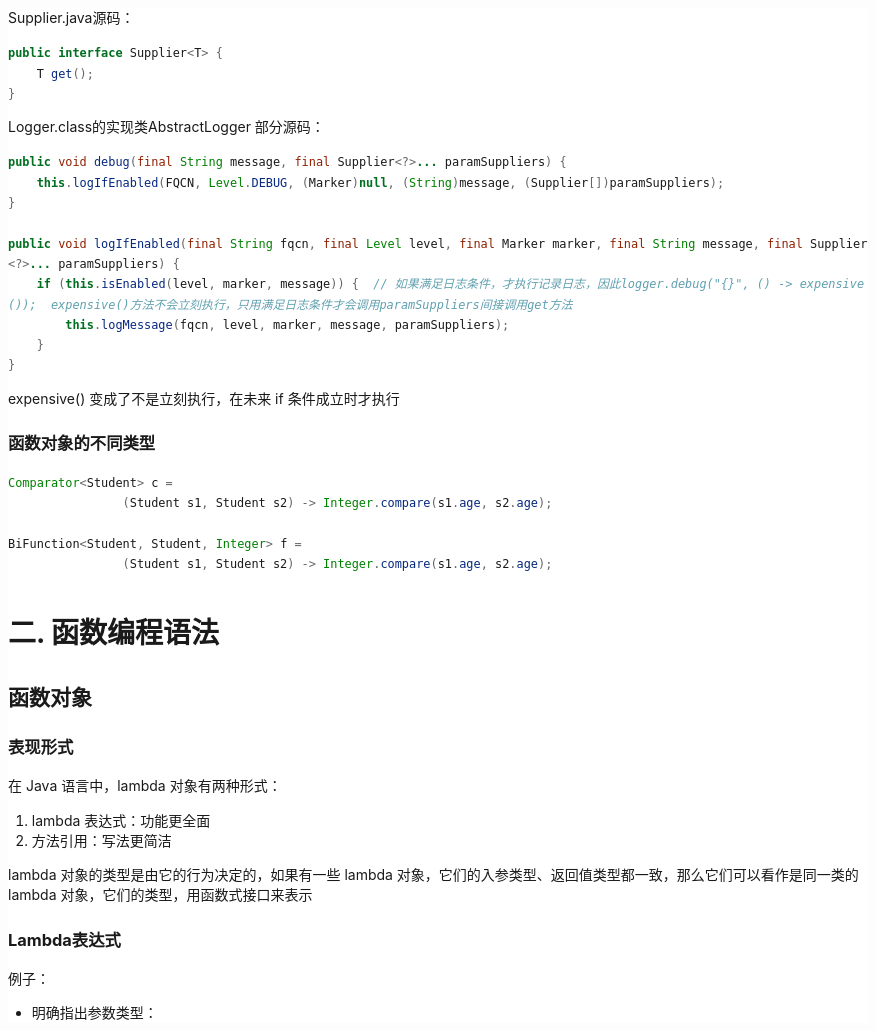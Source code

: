 Supplier.java源码：

```java
public interface Supplier<T> {
    T get();
}
```

Logger.class的实现类AbstractLogger 部分源码：
```java
public void debug(final String message, final Supplier<?>... paramSuppliers) {
    this.logIfEnabled(FQCN, Level.DEBUG, (Marker)null, (String)message, (Supplier[])paramSuppliers);
}

public void logIfEnabled(final String fqcn, final Level level, final Marker marker, final String message, final Supplier<?>... paramSuppliers) {
    if (this.isEnabled(level, marker, message)) {  // 如果满足日志条件，才执行记录日志，因此logger.debug("{}", () -> expensive());  expensive()方法不会立刻执行，只用满足日志条件才会调用paramSuppliers间接调用get方法
        this.logMessage(fqcn, level, marker, message, paramSuppliers);
    }
}
```

expensive() 变成了不是立刻执行，在未来 if 条件成立时才执行

### 函数对象的不同类型

```java
Comparator<Student> c = 
    			(Student s1, Student s2) -> Integer.compare(s1.age, s2.age);
        
BiFunction<Student, Student, Integer> f = 
                (Student s1, Student s2) -> Integer.compare(s1.age, s2.age);
```

# 二. 函数编程语法

## 函数对象

### 表现形式

在 Java 语言中，lambda 对象有两种形式：

1. lambda 表达式：功能更全面
2. 方法引用：写法更简洁

lambda 对象的类型是由它的行为决定的，如果有一些 lambda 对象，它们的入参类型、返回值类型都一致，那么它们可以看作是同一类的 lambda 对象，它们的类型，用函数式接口来表示

### Lambda表达式

例子：

- 明确指出参数类型：

